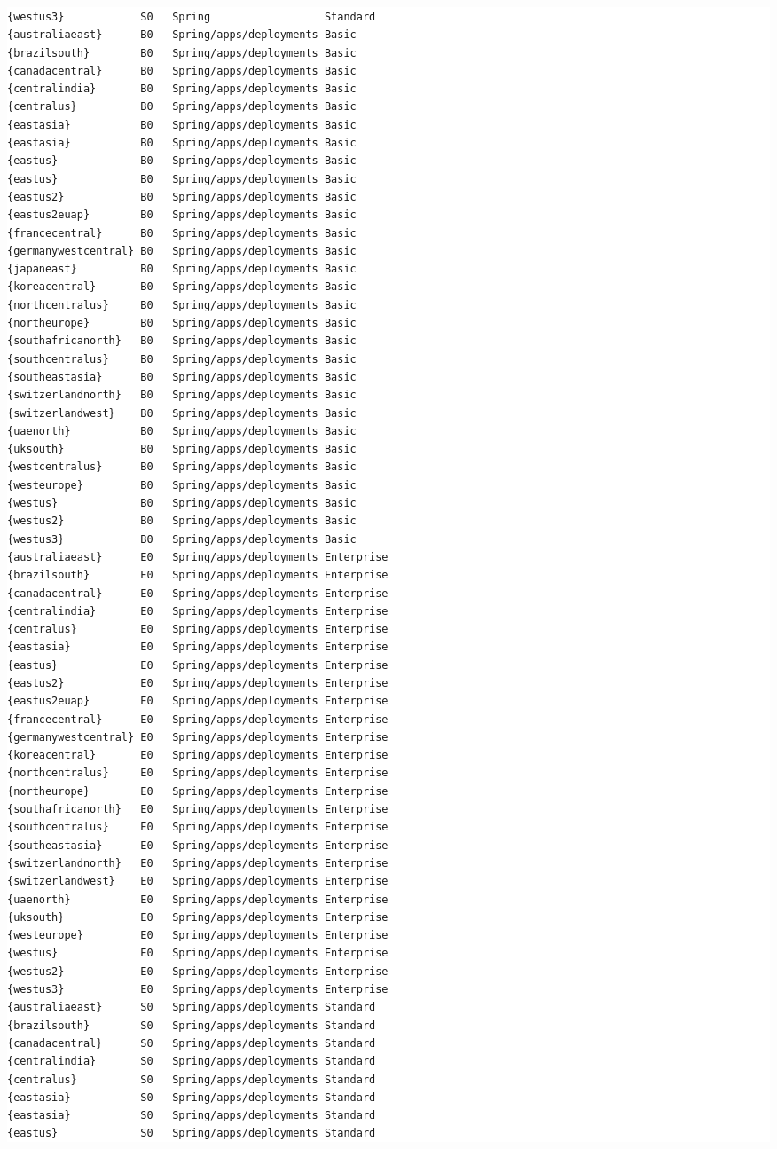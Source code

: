 ```output
{westus3}            S0   Spring                  Standard
{australiaeast}      B0   Spring/apps/deployments Basic
{brazilsouth}        B0   Spring/apps/deployments Basic
{canadacentral}      B0   Spring/apps/deployments Basic
{centralindia}       B0   Spring/apps/deployments Basic
{centralus}          B0   Spring/apps/deployments Basic
{eastasia}           B0   Spring/apps/deployments Basic
{eastasia}           B0   Spring/apps/deployments Basic
{eastus}             B0   Spring/apps/deployments Basic
{eastus}             B0   Spring/apps/deployments Basic
{eastus2}            B0   Spring/apps/deployments Basic
{eastus2euap}        B0   Spring/apps/deployments Basic
{francecentral}      B0   Spring/apps/deployments Basic
{germanywestcentral} B0   Spring/apps/deployments Basic
{japaneast}          B0   Spring/apps/deployments Basic
{koreacentral}       B0   Spring/apps/deployments Basic
{northcentralus}     B0   Spring/apps/deployments Basic
{northeurope}        B0   Spring/apps/deployments Basic
{southafricanorth}   B0   Spring/apps/deployments Basic
{southcentralus}     B0   Spring/apps/deployments Basic
{southeastasia}      B0   Spring/apps/deployments Basic
{switzerlandnorth}   B0   Spring/apps/deployments Basic
{switzerlandwest}    B0   Spring/apps/deployments Basic
{uaenorth}           B0   Spring/apps/deployments Basic
{uksouth}            B0   Spring/apps/deployments Basic
{westcentralus}      B0   Spring/apps/deployments Basic
{westeurope}         B0   Spring/apps/deployments Basic
{westus}             B0   Spring/apps/deployments Basic
{westus2}            B0   Spring/apps/deployments Basic
{westus3}            B0   Spring/apps/deployments Basic
{australiaeast}      E0   Spring/apps/deployments Enterprise
{brazilsouth}        E0   Spring/apps/deployments Enterprise
{canadacentral}      E0   Spring/apps/deployments Enterprise
{centralindia}       E0   Spring/apps/deployments Enterprise
{centralus}          E0   Spring/apps/deployments Enterprise
{eastasia}           E0   Spring/apps/deployments Enterprise
{eastus}             E0   Spring/apps/deployments Enterprise
{eastus2}            E0   Spring/apps/deployments Enterprise
{eastus2euap}        E0   Spring/apps/deployments Enterprise
{francecentral}      E0   Spring/apps/deployments Enterprise
{germanywestcentral} E0   Spring/apps/deployments Enterprise
{koreacentral}       E0   Spring/apps/deployments Enterprise
{northcentralus}     E0   Spring/apps/deployments Enterprise
{northeurope}        E0   Spring/apps/deployments Enterprise
{southafricanorth}   E0   Spring/apps/deployments Enterprise
{southcentralus}     E0   Spring/apps/deployments Enterprise
{southeastasia}      E0   Spring/apps/deployments Enterprise
{switzerlandnorth}   E0   Spring/apps/deployments Enterprise
{switzerlandwest}    E0   Spring/apps/deployments Enterprise
{uaenorth}           E0   Spring/apps/deployments Enterprise
{uksouth}            E0   Spring/apps/deployments Enterprise
{westeurope}         E0   Spring/apps/deployments Enterprise
{westus}             E0   Spring/apps/deployments Enterprise
{westus2}            E0   Spring/apps/deployments Enterprise
{westus3}            E0   Spring/apps/deployments Enterprise
{australiaeast}      S0   Spring/apps/deployments Standard
{brazilsouth}        S0   Spring/apps/deployments Standard
{canadacentral}      S0   Spring/apps/deployments Standard
{centralindia}       S0   Spring/apps/deployments Standard
{centralus}          S0   Spring/apps/deployments Standard
{eastasia}           S0   Spring/apps/deployments Standard
{eastasia}           S0   Spring/apps/deployments Standard
{eastus}             S0   Spring/apps/deployments Standard
```